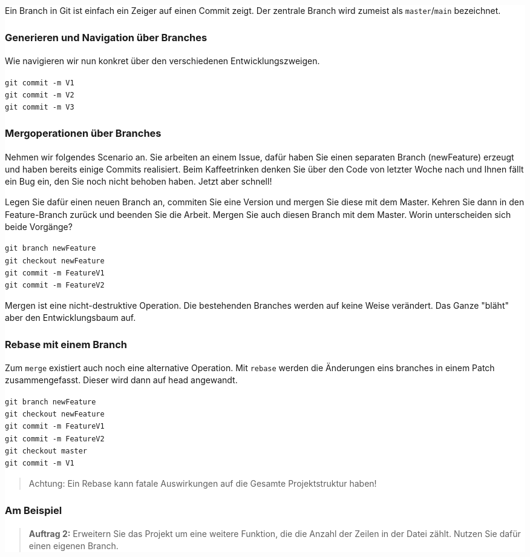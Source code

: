 Ein Branch in Git ist einfach ein Zeiger auf einen Commit zeigt. Der zentrale Branch wird zumeist als `master`/`main` bezeichnet.

### Generieren und Navigation über Branches


Wie navigieren wir nun konkret über den verschiedenen Entwicklungszweigen.

``` text @ExplainGit.eval
git commit -m V1
git commit -m V2
git commit -m V3
```


### Mergoperationen über Branches

Nehmen wir folgendes Scenario an. Sie arbeiten an einem Issue, dafür haben Sie
einen separaten Branch (newFeature) erzeugt und haben bereits einige Commits
realisiert. Beim Kaffeetrinken denken Sie über den Code von letzter Woche nach und Ihnen fällt ein Bug ein, den Sie noch nicht behoben haben. Jetzt aber schnell!

Legen Sie dafür einen neuen Branch an, commiten Sie eine Version und mergen
Sie diese mit dem Master. Kehren Sie dann in den Feature-Branch zurück und
beenden Sie die Arbeit. Mergen Sie auch diesen Branch mit dem Master.
Worin unterscheiden sich beide Vorgänge?

``` text @ExplainGit.eval
git branch newFeature
git checkout newFeature
git commit -m FeatureV1
git commit -m FeatureV2
```

Mergen ist eine nicht-destruktive Operation. Die bestehenden Branches werden auf keine Weise verändert. Das Ganze "bläht" aber den Entwicklungsbaum auf.

### Rebase mit einem Branch


Zum `merge` existiert auch noch eine alternative Operation. Mit `rebase` werden die Änderungen eins branches in einem Patch zusammengefasst. Dieser wird dann auf head angewandt.

``` text @ExplainGit.eval
git branch newFeature
git checkout newFeature
git commit -m FeatureV1
git commit -m FeatureV2
git checkout master
git commit -m V1
```

> Achtung: Ein Rebase kann fatale Auswirkungen auf die Gesamte Projektstruktur haben!

### Am Beispiel

> __Auftrag 2:__ Erweitern Sie das Projekt um eine weitere Funktion, die die Anzahl der Zeilen in der Datei zählt. Nutzen Sie dafür einen eigenen Branch.
